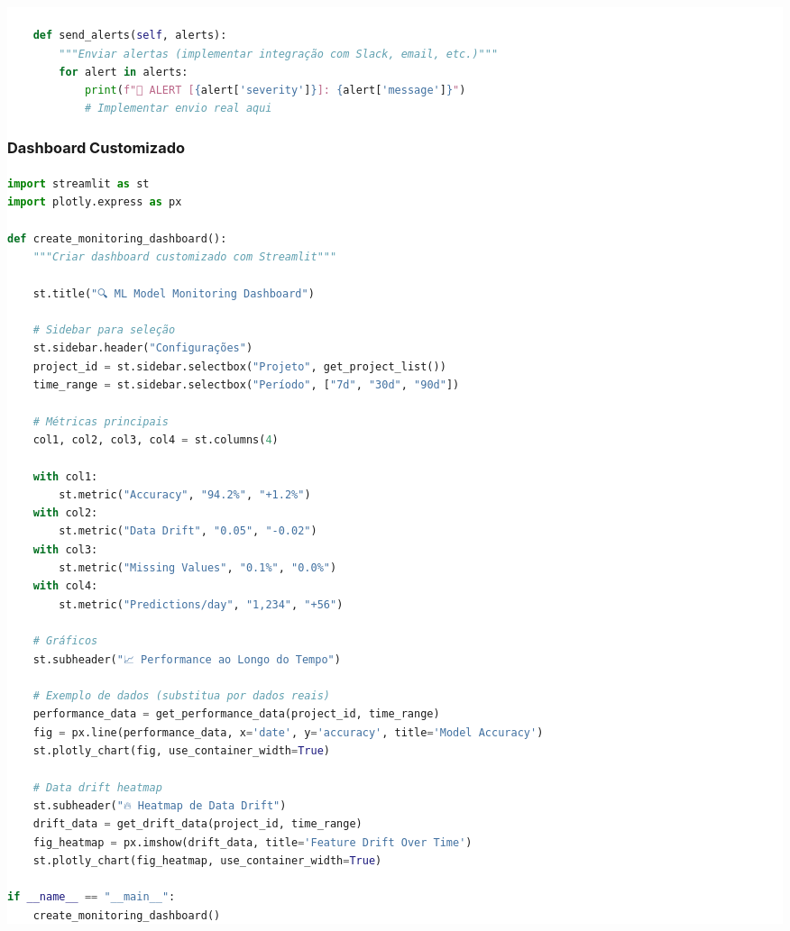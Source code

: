```python
    
    def send_alerts(self, alerts):
        """Enviar alertas (implementar integração com Slack, email, etc.)"""
        for alert in alerts:
            print(f"🚨 ALERT [{alert['severity']}]: {alert['message']}")
            # Implementar envio real aqui
```

### Dashboard Customizado

```python
import streamlit as st
import plotly.express as px

def create_monitoring_dashboard():
    """Criar dashboard customizado com Streamlit"""
    
    st.title("🔍 ML Model Monitoring Dashboard")
    
    # Sidebar para seleção
    st.sidebar.header("Configurações")
    project_id = st.sidebar.selectbox("Projeto", get_project_list())
    time_range = st.sidebar.selectbox("Período", ["7d", "30d", "90d"])
    
    # Métricas principais
    col1, col2, col3, col4 = st.columns(4)
    
    with col1:
        st.metric("Accuracy", "94.2%", "+1.2%")
    with col2:
        st.metric("Data Drift", "0.05", "-0.02")
    with col3:
        st.metric("Missing Values", "0.1%", "0.0%")
    with col4:
        st.metric("Predictions/day", "1,234", "+56")
    
    # Gráficos
    st.subheader("📈 Performance ao Longo do Tempo")
    
    # Exemplo de dados (substitua por dados reais)
    performance_data = get_performance_data(project_id, time_range)
    fig = px.line(performance_data, x='date', y='accuracy', title='Model Accuracy')
    st.plotly_chart(fig, use_container_width=True)
    
    # Data drift heatmap
    st.subheader("🔥 Heatmap de Data Drift")
    drift_data = get_drift_data(project_id, time_range)
    fig_heatmap = px.imshow(drift_data, title='Feature Drift Over Time')
    st.plotly_chart(fig_heatmap, use_container_width=True)

if __name__ == "__main__":
    create_monitoring_dashboard()
```
